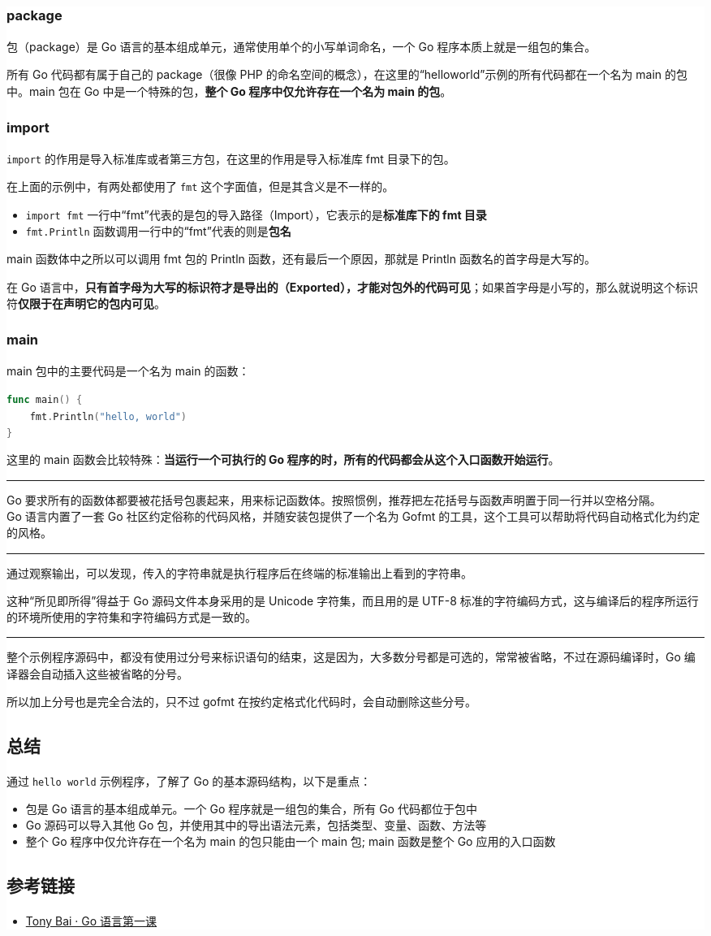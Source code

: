 ### package
包（package）是 Go 语言的基本组成单元，通常使用单个的小写单词命名，一个 Go 程序本质上就是一组包的集合。

所有 Go 代码都有属于自己的 package（很像 PHP 的命名空间的概念），在这里的“helloworld”示例的所有代码都在一个名为 main 的包中。main 包在 Go 中是一个特殊的包，**整个 Go 程序中仅允许存在一个名为 main 的包**。

### import
`import` 的作用是导入标准库或者第三方包，在这里的作用是导入标准库 fmt 目录下的包。

在上面的示例中，有两处都使用了 `fmt` 这个字面值，但是其含义是不一样的。
* `import fmt` 一行中“fmt”代表的是包的导入路径（Import），它表示的是**标准库下的 fmt 目录**
* `fmt.Println` 函数调用一行中的“fmt”代表的则是**包名**

main 函数体中之所以可以调用 fmt 包的 Println 函数，还有最后一个原因，那就是 Println 函数名的首字母是大写的。

在 Go 语言中，**只有首字母为大写的标识符才是导出的（Exported），才能对包外的代码可见**；如果首字母是小写的，那么就说明这个标识符**仅限于在声明它的包内可见**。

### main
main 包中的主要代码是一个名为 main 的函数：

```go
func main() {
    fmt.Println("hello, world")
}
```

这里的 main 函数会比较特殊：**当运行一个可执行的 Go 程序的时，所有的代码都会从这个入口函数开始运行**。

---

Go 要求所有的函数体都要被花括号包裹起来，用来标记函数体。按照惯例，推荐把左花括号与函数声明置于同一行并以空格分隔。\
Go 语言内置了一套 Go 社区约定俗称的代码风格，并随安装包提供了一个名为 Gofmt 的工具，这个工具可以帮助将代码自动格式化为约定的风格。

---
通过观察输出，可以发现，传入的字符串就是执行程序后在终端的标准输出上看到的字符串。

这种“所见即所得”得益于 Go 源码文件本身采用的是 Unicode 字符集，而且用的是 UTF-8 标准的字符编码方式，这与编译后的程序所运行的环境所使用的字符集和字符编码方式是一致的。

---
整个示例程序源码中，都没有使用过分号来标识语句的结束，这是因为，大多数分号都是可选的，常常被省略，不过在源码编译时，Go 编译器会自动插入这些被省略的分号。

所以加上分号也是完全合法的，只不过 gofmt 在按约定格式化代码时，会自动删除这些分号。

## 总结
通过 `hello world` 示例程序，了解了 Go 的基本源码结构，以下是重点：
* 包是 Go 语言的基本组成单元。一个 Go 程序就是一组包的集合，所有 Go 代码都位于包中
* Go 源码可以导入其他 Go 包，并使用其中的导出语法元素，包括类型、变量、函数、方法等
* 整个 Go 程序中仅允许存在一个名为 main 的包只能由一个 main 包; main 函数是整个 Go 应用的入口函数

## 参考链接
* [Tony Bai · Go 语言第一课](https://time.geekbang.org/column/intro/100093501)